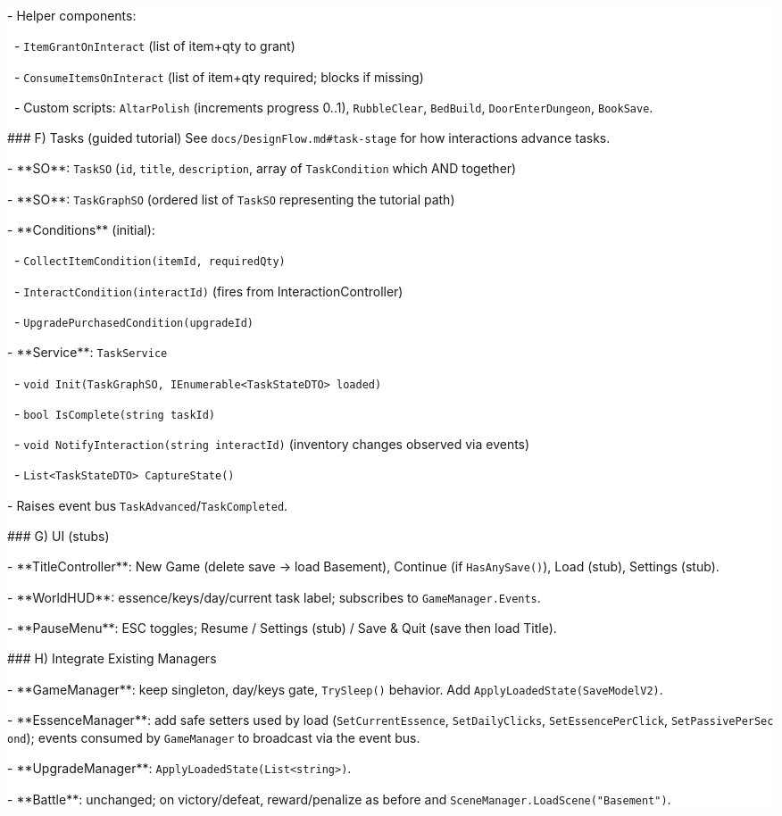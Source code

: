 \- Helper components:

&nbsp; - `ItemGrantOnInteract` (list of item+qty to grant)

&nbsp; - `ConsumeItemsOnInteract` (list of item+qty required; blocks if missing)

&nbsp; - Custom scripts: `AltarPolish` (increments progress 0..1), `RubbleClear`, `BedBuild`, `DoorEnterDungeon`, `BookSave`.



\### F) Tasks (guided tutorial)
See `docs/DesignFlow.md#task-stage` for how interactions advance tasks.

\- \*\*SO\*\*: `TaskSO` (`id`, `title`, `description`, array of `TaskCondition` which AND together)

\- \*\*SO\*\*: `TaskGraphSO` (ordered list of `TaskSO` representing the tutorial path)

\- \*\*Conditions\*\* (initial):

&nbsp; - `CollectItemCondition(itemId, requiredQty)`

&nbsp; - `InteractCondition(interactId)` (fires from InteractionController)

&nbsp; - `UpgradePurchasedCondition(upgradeId)`

\- \*\*Service\*\*: `TaskService`

&nbsp; - `void Init(TaskGraphSO, IEnumerable<TaskStateDTO> loaded)`

&nbsp; - `bool IsComplete(string taskId)`

&nbsp; - `void NotifyInteraction(string interactId)` (inventory changes observed via events)

&nbsp; - `List<TaskStateDTO> CaptureState()`

\- Raises event bus `TaskAdvanced`/`TaskCompleted`.



\### G) UI (stubs)

\- \*\*TitleController\*\*: New Game (delete save → load Basement), Continue (if `HasAnySave()`), Load (stub), Settings (stub).

\- \*\*WorldHUD\*\*: essence/keys/day/current task label; subscribes to `GameManager.Events`.

\- \*\*PauseMenu\*\*: ESC toggles; Resume / Settings (stub) / Save \& Quit (save then load Title).



\### H) Integrate Existing Managers

\- \*\*GameManager\*\*: keep singleton, day/keys gate, `TrySleep()` behavior. Add `ApplyLoadedState(SaveModelV2)`.

\- \*\*EssenceManager\*\*: add safe setters used by load (`SetCurrentEssence`, `SetDailyClicks`, `SetEssencePerClick`, `SetPassivePerSecond`); events consumed by `GameManager` to broadcast via the event bus.

\- \*\*UpgradeManager\*\*: `ApplyLoadedState(List<string>)`.

\- \*\*Battle\*\*: unchanged; on victory/defeat, reward/penalize as before and `SceneManager.LoadScene("Basement")`.
